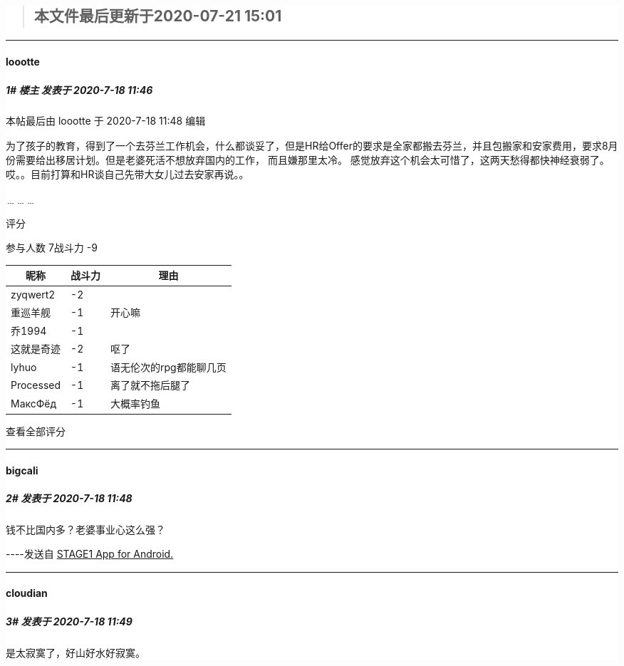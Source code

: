 > ## **本文件最后更新于2020-07-21 15:01** 


-----

####  loootte  
##### 1#       楼主       发表于 2020-7-18 11:46


 本帖最后由 loootte 于 2020-7-18 11:48 编辑 

为了孩子的教育，得到了一个去芬兰工作机会，什么都谈妥了，但是HR给Offer的要求是全家都搬去芬兰，并且包搬家和安家费用，要求8月份需要给出移居计划。但是老婆死活不想放弃国内的工作， 而且嫌那里太冷。 感觉放弃这个机会太可惜了，这两天愁得都快神经衰弱了。哎。。目前打算和HR谈自己先带大女儿过去安家再说。。


﹍﹍﹍

评分


 参与人数 7战斗力 -9

|昵称|战斗力|理由|
|----|---|---|
| zyqwert2|-2||
| 重巡羊舰|-1|开心嘛|
| 乔1994|-1||
| 这就是奇迹|-2|呕了|
| lyhuo|-1|语无伦次的rpg都能聊几页|
| Processed|-1|离了就不拖后腿了|
| МаксФёд|-1|大概率钓鱼|


查看全部评分


-----

####  bigcali  
##### 2#       发表于 2020-7-18 11:48


钱不比国内多？老婆事业心这么强？


----发送自 [STAGE1 App for Android.](http://stage1.5j4m.com/?1.36)


-----

####  cloudian  
##### 3#       发表于 2020-7-18 11:49


是太寂寞了，好山好水好寂寞。
